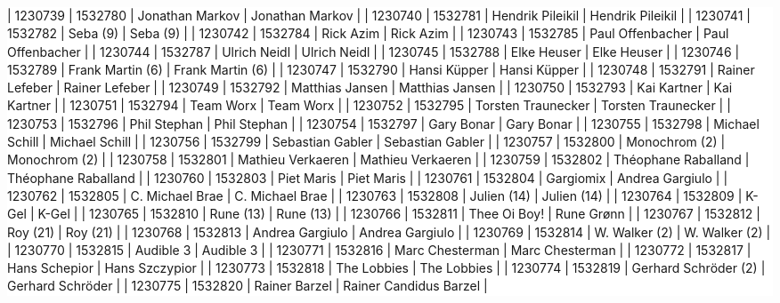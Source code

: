 | 1230739 | 1532780 | Jonathan Markov | Jonathan Markov |
| 1230740 | 1532781 | Hendrik Pileikil | Hendrik Pileikil |
| 1230741 | 1532782 | Seba (9) | Seba (9) |
| 1230742 | 1532784 | Rick Azim | Rick Azim |
| 1230743 | 1532785 | Paul Offenbacher | Paul Offenbacher |
| 1230744 | 1532787 | Ulrich Neidl | Ulrich Neidl |
| 1230745 | 1532788 | Elke Heuser | Elke Heuser |
| 1230746 | 1532789 | Frank Martin (6) | Frank Martin (6) |
| 1230747 | 1532790 | Hansi Küpper | Hansi Küpper |
| 1230748 | 1532791 | Rainer Lefeber | Rainer Lefeber |
| 1230749 | 1532792 | Matthias Jansen | Matthias Jansen |
| 1230750 | 1532793 | Kai Kartner | Kai Kartner |
| 1230751 | 1532794 | Team Worx | Team Worx |
| 1230752 | 1532795 | Torsten Traunecker | Torsten Traunecker |
| 1230753 | 1532796 | Phil Stephan | Phil Stephan |
| 1230754 | 1532797 | Gary Bonar | Gary Bonar |
| 1230755 | 1532798 | Michael Schill | Michael Schill |
| 1230756 | 1532799 | Sebastian Gabler | Sebastian Gabler |
| 1230757 | 1532800 | Monochrom (2) | Monochrom (2) |
| 1230758 | 1532801 | Mathieu Verkaeren | Mathieu Verkaeren |
| 1230759 | 1532802 | Théophane Raballand | Théophane Raballand |
| 1230760 | 1532803 | Piet Maris | Piet Maris |
| 1230761 | 1532804 | Gargiomix | Andrea Gargiulo |
| 1230762 | 1532805 | C. Michael Brae | C. Michael Brae |
| 1230763 | 1532808 | Julien (14) | Julien (14) |
| 1230764 | 1532809 | K-Gel | K-Gel |
| 1230765 | 1532810 | Rune (13) | Rune (13) |
| 1230766 | 1532811 | Thee Oi Boy! | Rune Grønn |
| 1230767 | 1532812 | Roy (21) | Roy (21) |
| 1230768 | 1532813 | Andrea Gargiulo | Andrea Gargiulo |
| 1230769 | 1532814 | W. Walker (2) | W. Walker (2) |
| 1230770 | 1532815 | Audible 3 | Audible 3 |
| 1230771 | 1532816 | Marc Chesterman | Marc Chesterman |
| 1230772 | 1532817 | Hans Schepior | Hans Szczypior |
| 1230773 | 1532818 | The Lobbies | The Lobbies |
| 1230774 | 1532819 | Gerhard Schröder (2) | Gerhard Schröder |
| 1230775 | 1532820 | Rainer Barzel | Rainer Candidus Barzel |